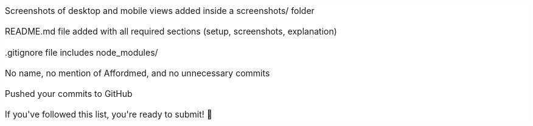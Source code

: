  Screenshots of desktop and mobile views added inside a screenshots/ folder

 README.md file added with all required sections (setup, screenshots, explanation)

 .gitignore file includes node_modules/

 No name, no mention of Affordmed, and no unnecessary commits

 Pushed your commits to GitHub

If you've followed this list, you're ready to submit! 📨

